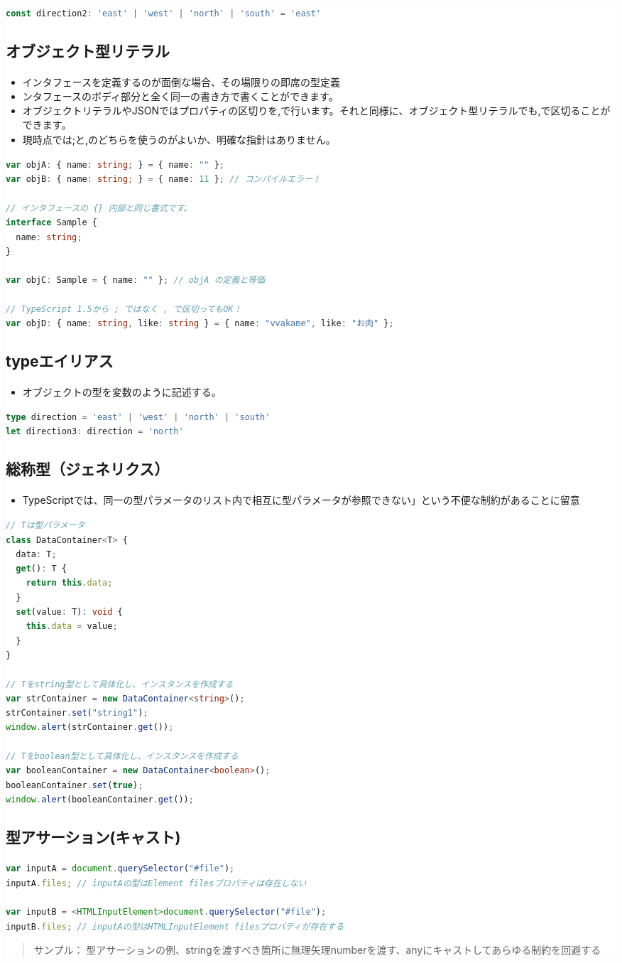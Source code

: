 ```typescript
const direction2: 'east' | 'west' | 'north' | 'south' = 'east'
```
## オブジェクト型リテラル
- インタフェースを定義するのが面倒な場合、その場限りの即席の型定義
- ンタフェースのボディ部分と全く同一の書き方で書くことができます。
- オブジェクトリテラルやJSONではプロパティの区切りを,で行います。それと同様に、オブジェクト型リテラルでも,で区切ることができます。
- 現時点では;と,のどちらを使うのがよいか、明確な指針はありません。
```typescript
var objA: { name: string; } = { name: "" };
var objB: { name: string; } = { name: 11 }; // コンパイルエラー！

// インタフェースの {} 内部と同じ書式です。
interface Sample {
  name: string;
}

var objC: Sample = { name: "" }; // objA の定義と等価

// TypeScript 1.5から ; ではなく , で区切ってもOK！
var objD: { name: string, like: string } = { name: "vvakame", like: "お肉" };
```
## typeエイリアス
- オブジェクトの型を変数のように記述する。
```typescript
type direction = 'east' | 'west' | 'north' | 'south'
let direction3: direction = 'north'
```

## 総称型（ジェネリクス）
- TypeScriptでは、同一の型パラメータのリスト内で相互に型パラメータが参照できない」という不便な制約があることに留意
```typescript
// Tは型パラメータ
class DataContainer<T> {
  data: T;
  get(): T {
    return this.data;
  }
  set(value: T): void {
    this.data = value;
  }
}

// Tをstring型として具体化し、インスタンスを作成する
var strContainer = new DataContainer<string>();
strContainer.set("string1");
window.alert(strContainer.get());

// Tをboolean型として具体化し、インスタンスを作成する
var booleanContainer = new DataContainer<boolean>();
booleanContainer.set(true);
window.alert(booleanContainer.get());
```
## 型アサーション(キャスト)
```typescript
var inputA = document.querySelector("#file");
inputA.files; // inputAの型はElement filesプロパティは存在しない

var inputB = <HTMLInputElement>document.querySelector("#file");
inputB.files; // inputAの型はHTMLInputElement filesプロパティが存在する
```
>サンプル： 型アサーションの例、stringを渡すべき箇所に無理矢理numberを渡す、anyにキャストしてあらゆる制約を回避する